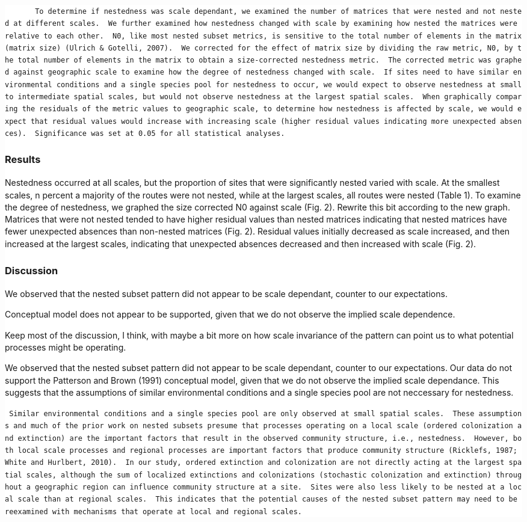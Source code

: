            To determine if nestedness was scale dependant, we examined the number of matrices that were nested and not nested at different scales.  We further examined how nestedness changed with scale by examining how nested the matrices were relative to each other.  N0, like most nested subset metrics, is sensitive to the total number of elements in the matrix (matrix size) (Ulrich & Gotelli, 2007).  We corrected for the effect of matrix size by dividing the raw metric, N0, by the total number of elements in the matrix to obtain a size-corrected nestedness metric.  The corrected metric was graphed against geographic scale to examine how the degree of nestedness changed with scale.  If sites need to have similar environmental conditions and a single species pool for nestedness to occur, we would expect to observe nestedness at small to intermediate spatial scales, but would not observe nestedness at the largest spatial scales.  When graphically comparing the residuals of the metric values to geographic scale, to determine how nestedness is affected by scale, we would expect that residual values would increase with increasing scale (higher residual values indicating more unexpected absences).  Significance was set at 0.05 for all statistical analyses.  

### Results

Nestedness occurred at all scales, but the proportion of sites that were significantly nested varied with scale.  At the smallest scales,  n percent a majority of the routes were not nested, while at the largest scales, all routes were nested (Table 1).  To examine the degree of nestedness, we graphed the size corrected N0 against scale (Fig. 2).  Rewrite this bit according to the new graph.  Matrices that were not nested tended to have higher residual values than nested matrices indicating that nested matrices have fewer unexpected absences than non-nested matrices (Fig. 2).  Residual values initially decreased as scale increased, and then increased at the largest scales, indicating that unexpected absences decreased and then increased with scale (Fig. 2).

### Discussion

We observed that the nested subset pattern did not appear to be scale dependant, counter to our expectations.

Conceptual model does not appear to be supported, given that we do not observe the implied scale dependence.

Keep most of the discussion, I think, with maybe a bit more on how scale invariance of the pattern can point us to what potential processes might be operating.

We observed that the nested subset pattern did not appear to be scale dependant, counter to our expectations.  Our data do not support the Patterson and Brown (1991) conceptual model, given that we do not observe the implied scale dependance.  This suggests that the assumptions of similar environmental conditions and a single species pool are not neccessary for nestedness.   

     Similar environmental conditions and a single species pool are only observed at small spatial scales.  These assumptions and much of the prior work on nested subsets presume that processes operating on a local scale (ordered colonization and extinction) are the important factors that result in the observed community structure, i.e., nestedness.  However, both local scale processes and regional processes are important factors that produce community structure (Ricklefs, 1987; White and Hurlbert, 2010).  In our study, ordered extinction and colonization are not directly acting at the largest spatial scales, although the sum of localized extinctions and colonizations (stochastic colonization and extinction) throughout a geographic region can influence community structure at a site.  Sites were also less likely to be nested at a local scale than at regional scales.  This indicates that the potential causes of the nested subset pattern may need to be reexamined with mechanisms that operate at local and regional scales.

